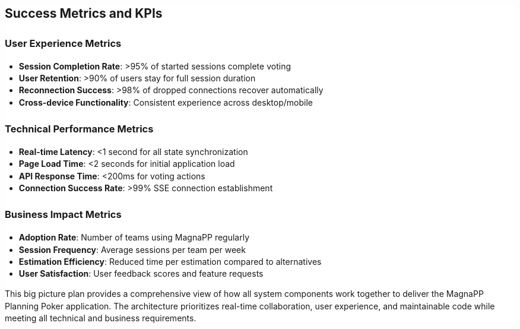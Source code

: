 ## Success Metrics and KPIs

### User Experience Metrics
- **Session Completion Rate**: >95% of started sessions complete voting
- **User Retention**: >90% of users stay for full session duration
- **Reconnection Success**: >98% of dropped connections recover automatically
- **Cross-device Functionality**: Consistent experience across desktop/mobile

### Technical Performance Metrics
- **Real-time Latency**: <1 second for all state synchronization
- **Page Load Time**: <2 seconds for initial application load
- **API Response Time**: <200ms for voting actions
- **Connection Success Rate**: >99% SSE connection establishment

### Business Impact Metrics
- **Adoption Rate**: Number of teams using MagnaPP regularly
- **Session Frequency**: Average sessions per team per week
- **Estimation Efficiency**: Reduced time per estimation compared to alternatives
- **User Satisfaction**: User feedback scores and feature requests

This big picture plan provides a comprehensive view of how all system components work together to deliver the MagnaPP Planning Poker application. The architecture prioritizes real-time collaboration, user experience, and maintainable code while meeting all technical and business requirements.